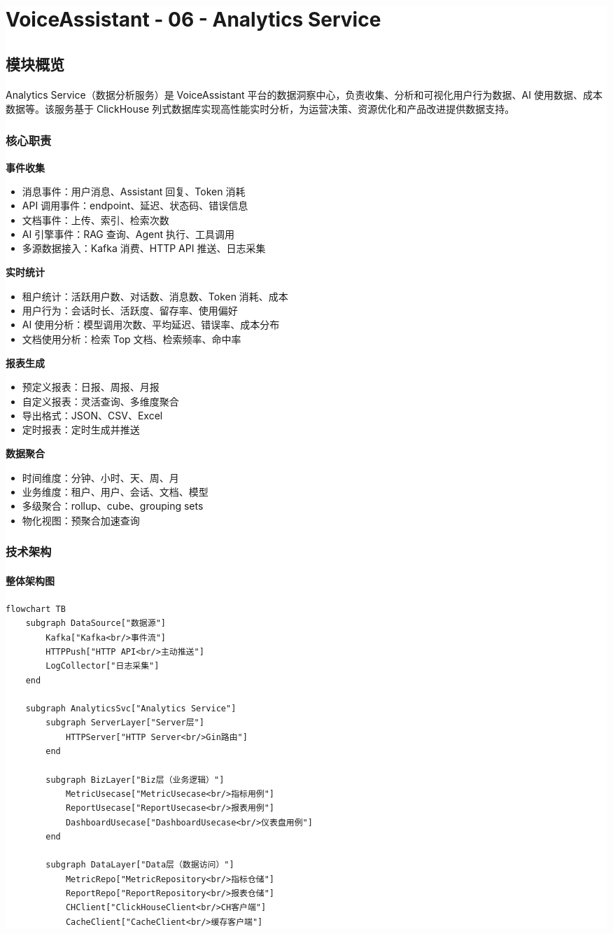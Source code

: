 # VoiceAssistant - 06 - Analytics Service

## 模块概览

Analytics Service（数据分析服务）是 VoiceAssistant 平台的数据洞察中心，负责收集、分析和可视化用户行为数据、AI 使用数据、成本数据等。该服务基于 ClickHouse 列式数据库实现高性能实时分析，为运营决策、资源优化和产品改进提供数据支持。

### 核心职责

**事件收集**

- 消息事件：用户消息、Assistant 回复、Token 消耗
- API 调用事件：endpoint、延迟、状态码、错误信息
- 文档事件：上传、索引、检索次数
- AI 引擎事件：RAG 查询、Agent 执行、工具调用
- 多源数据接入：Kafka 消费、HTTP API 推送、日志采集

**实时统计**

- 租户统计：活跃用户数、对话数、消息数、Token 消耗、成本
- 用户行为：会话时长、活跃度、留存率、使用偏好
- AI 使用分析：模型调用次数、平均延迟、错误率、成本分布
- 文档使用分析：检索 Top 文档、检索频率、命中率

**报表生成**

- 预定义报表：日报、周报、月报
- 自定义报表：灵活查询、多维度聚合
- 导出格式：JSON、CSV、Excel
- 定时报表：定时生成并推送

**数据聚合**

- 时间维度：分钟、小时、天、周、月
- 业务维度：租户、用户、会话、文档、模型
- 多级聚合：rollup、cube、grouping sets
- 物化视图：预聚合加速查询

### 技术架构

#### 整体架构图

```mermaid
flowchart TB
    subgraph DataSource["数据源"]
        Kafka["Kafka<br/>事件流"]
        HTTPPush["HTTP API<br/>主动推送"]
        LogCollector["日志采集"]
    end

    subgraph AnalyticsSvc["Analytics Service"]
        subgraph ServerLayer["Server层"]
            HTTPServer["HTTP Server<br/>Gin路由"]
        end

        subgraph BizLayer["Biz层（业务逻辑）"]
            MetricUsecase["MetricUsecase<br/>指标用例"]
            ReportUsecase["ReportUsecase<br/>报表用例"]
            DashboardUsecase["DashboardUsecase<br/>仪表盘用例"]
        end

        subgraph DataLayer["Data层（数据访问）"]
            MetricRepo["MetricRepository<br/>指标仓储"]
            ReportRepo["ReportRepository<br/>报表仓储"]
            CHClient["ClickHouseClient<br/>CH客户端"]
            CacheClient["CacheClient<br/>缓存客户端"]
```